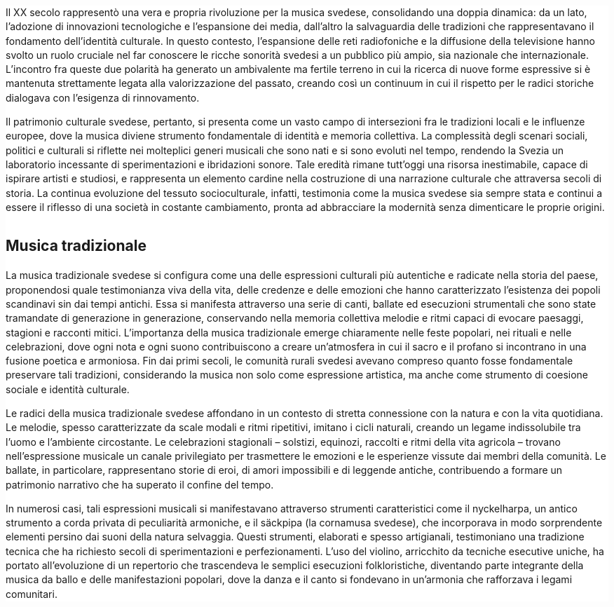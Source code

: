 Il XX secolo rappresentò una vera e propria rivoluzione per la musica svedese, consolidando una doppia dinamica: da un lato, l’adozione di innovazioni tecnologiche e l’espansione dei media, dall’altro la salvaguardia delle tradizioni che rappresentavano il fondamento dell’identità culturale. In questo contesto, l’espansione delle reti radiofoniche e la diffusione della televisione hanno svolto un ruolo cruciale nel far conoscere le ricche sonorità svedesi a un pubblico più ampio, sia nazionale che internazionale. L’incontro fra queste due polarità ha generato un ambivalente ma fertile terreno in cui la ricerca di nuove forme espressive si è mantenuta strettamente legata alla valorizzazione del passato, creando così un continuum in cui il rispetto per le radici storiche dialogava con l’esigenza di rinnovamento.  

Il patrimonio culturale svedese, pertanto, si presenta come un vasto campo di intersezioni fra le tradizioni locali e le influenze europee, dove la musica diviene strumento fondamentale di identità e memoria collettiva. La complessità degli scenari sociali, politici e culturali si riflette nei molteplici generi musicali che sono nati e si sono evoluti nel tempo, rendendo la Svezia un laboratorio incessante di sperimentazioni e ibridazioni sonore. Tale eredità rimane tutt’oggi una risorsa inestimabile, capace di ispirare artisti e studiosi, e rappresenta un elemento cardine nella costruzione di una narrazione culturale che attraversa secoli di storia. La continua evoluzione del tessuto socioculturale, infatti, testimonia come la musica svedese sia sempre stata e continui a essere il riflesso di una società in costante cambiamento, pronta ad abbracciare la modernità senza dimenticare le proprie origini.


## Musica tradizionale

La musica tradizionale svedese si configura come una delle espressioni culturali più autentiche e radicate nella storia del paese, proponendosi quale testimonianza viva della vita, delle credenze e delle emozioni che hanno caratterizzato l’esistenza dei popoli scandinavi sin dai tempi antichi. Essa si manifesta attraverso una serie di canti, ballate ed esecuzioni strumentali che sono state tramandate di generazione in generazione, conservando nella memoria collettiva melodie e ritmi capaci di evocare paesaggi, stagioni e racconti mitici. L’importanza della musica tradizionale emerge chiaramente nelle feste popolari, nei rituali e nelle celebrazioni, dove ogni nota e ogni suono contribuiscono a creare un’atmosfera in cui il sacro e il profano si incontrano in una fusione poetica e armoniosa. Fin dai primi secoli, le comunità rurali svedesi avevano compreso quanto fosse fondamentale preservare tali tradizioni, considerando la musica non solo come espressione artistica, ma anche come strumento di coesione sociale e identità culturale. 

Le radici della musica tradizionale svedese affondano in un contesto di stretta connessione con la natura e con la vita quotidiana. Le melodie, spesso caratterizzate da scale modali e ritmi ripetitivi, imitano i cicli naturali, creando un legame indissolubile tra l’uomo e l’ambiente circostante. Le celebrazioni stagionali – solstizi, equinozi, raccolti e ritmi della vita agricola – trovano nell’espressione musicale un canale privilegiato per trasmettere le emozioni e le esperienze vissute dai membri della comunità. Le ballate, in particolare, rappresentano storie di eroi, di amori impossibili e di leggende antiche, contribuendo a formare un patrimonio narrativo che ha superato il confine del tempo. 

In numerosi casi, tali espressioni musicali si manifestavano attraverso strumenti caratteristici come il nyckelharpa, un antico strumento a corda privata di peculiarità armoniche, e il säckpipa (la cornamusa svedese), che incorporava in modo sorprendente elementi persino dai suoni della natura selvaggia. Questi strumenti, elaborati e spesso artigianali, testimoniano una tradizione tecnica che ha richiesto secoli di sperimentazioni e perfezionamenti. L’uso del violino, arricchito da tecniche esecutive uniche, ha portato all’evoluzione di un repertorio che trascendeva le semplici esecuzioni folkloristiche, diventando parte integrante della musica da ballo e delle manifestazioni popolari, dove la danza e il canto si fondevano in un’armonia che rafforzava i legami comunitari. 
